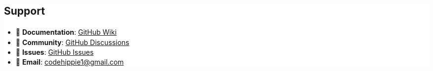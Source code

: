 ## Support

- 📖 **Documentation**: [GitHub Wiki](https://github.com/intbot/ng2-pdfjs-viewer/wiki)
- 💬 **Community**: [GitHub Discussions](https://github.com/intbot/ng2-pdfjs-viewer/discussions)
- 🐛 **Issues**: [GitHub Issues](https://github.com/intbot/ng2-pdfjs-viewer/issues)
- 📧 **Email**: codehippie1@gmail.com
